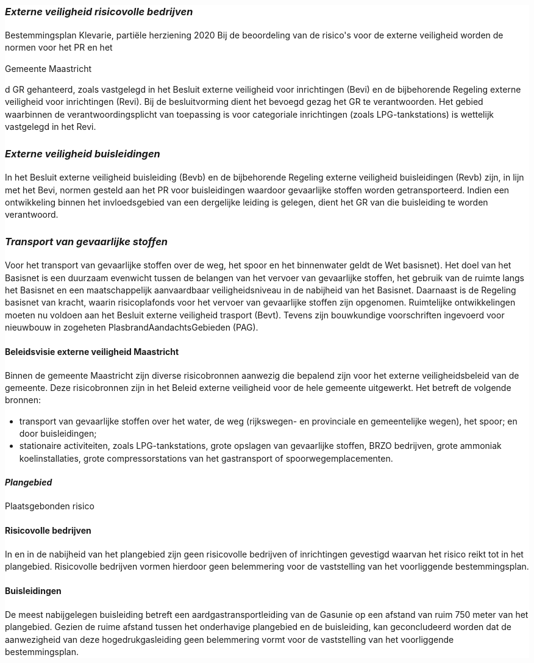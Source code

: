 ### *Externe veiligheid risicovolle bedrijven*

 Bestemmingsplan Klevarie, partiële herziening 2020 Bij de beoordeling van de risico's voor de externe veiligheid worden de normen voor het PR en het

Gemeente Maastricht

d GR gehanteerd, zoals vastgelegd in het Besluit externe veiligheid voor inrichtingen (Bevi) en de bijbehorende Regeling externe veiligheid voor inrichtingen (Revi). Bij de besluitvorming dient het bevoegd gezag het GR te verantwoorden. Het gebied waarbinnen de verantwoordingsplicht van toepassing is voor categoriale inrichtingen (zoals LPG-tankstations) is wettelijk vastgelegd in het Revi.

### *Externe veiligheid buisleidingen*

In het Besluit externe veiligheid buisleiding (Bevb) en de bijbehorende Regeling externe veiligheid buisleidingen (Revb) zijn, in lijn met het Bevi, normen gesteld aan het PR voor buisleidingen waardoor gevaarlijke stoffen worden getransporteerd. Indien een ontwikkeling binnen het invloedsgebied van een dergelijke leiding is gelegen, dient het GR van die buisleiding te worden verantwoord.

### *Transport van gevaarlijke stoffen*

Voor het transport van gevaarlijke stoffen over de weg, het spoor en het binnenwater geldt de Wet basisnet). Het doel van het Basisnet is een duurzaam evenwicht tussen de belangen van het vervoer van gevaarlijke stoffen, het gebruik van de ruimte langs het Basisnet en een maatschappelijk aanvaardbaar veiligheidsniveau in de nabijheid van het Basisnet. Daarnaast is de Regeling basisnet van kracht, waarin risicoplafonds voor het vervoer van gevaarlijke stoffen zijn opgenomen. Ruimtelijke ontwikkelingen moeten nu voldoen aan het Besluit externe veiligheid trasport (Bevt). Tevens zijn bouwkundige voorschriften ingevoerd voor nieuwbouw in zogeheten PlasbrandAandachtsGebieden (PAG).

#### Beleidsvisie externe veiligheid Maastricht

Binnen de gemeente Maastricht zijn diverse risicobronnen aanwezig die bepalend zijn voor het externe veiligheidsbeleid van de gemeente. Deze risicobronnen zijn in het Beleid externe veiligheid voor de hele gemeente uitgewerkt. Het betreft de volgende bronnen:

- transport van gevaarlijke stoffen over het water, de weg (rijkswegen- en provinciale en gemeentelijke wegen), het spoor; en door buisleidingen;
- stationaire activiteiten, zoals LPG-tankstations, grote opslagen van gevaarlijke stoffen, BRZO bedrijven, grote ammoniak koelinstallaties, grote compressorstations van het gastransport of spoorwegemplacementen.

#### *Plangebied*

Plaatsgebonden risico

#### Risicovolle bedrijven

In en in de nabijheid van het plangebied zijn geen risicovolle bedrijven of inrichtingen gevestigd waarvan het risico reikt tot in het plangebied. Risicovolle bedrijven vormen hierdoor geen belemmering voor de vaststelling van het voorliggende bestemmingsplan.

#### Buisleidingen

De meest nabijgelegen buisleiding betreft een aardgastransportleiding van de Gasunie op een afstand van ruim 750 meter van het plangebied. Gezien de ruime afstand tussen het onderhavige plangebied en de buisleiding, kan geconcludeerd worden dat de aanwezigheid van deze hogedrukgasleiding geen belemmering vormt voor de vaststelling van het voorliggende bestemmingsplan.
